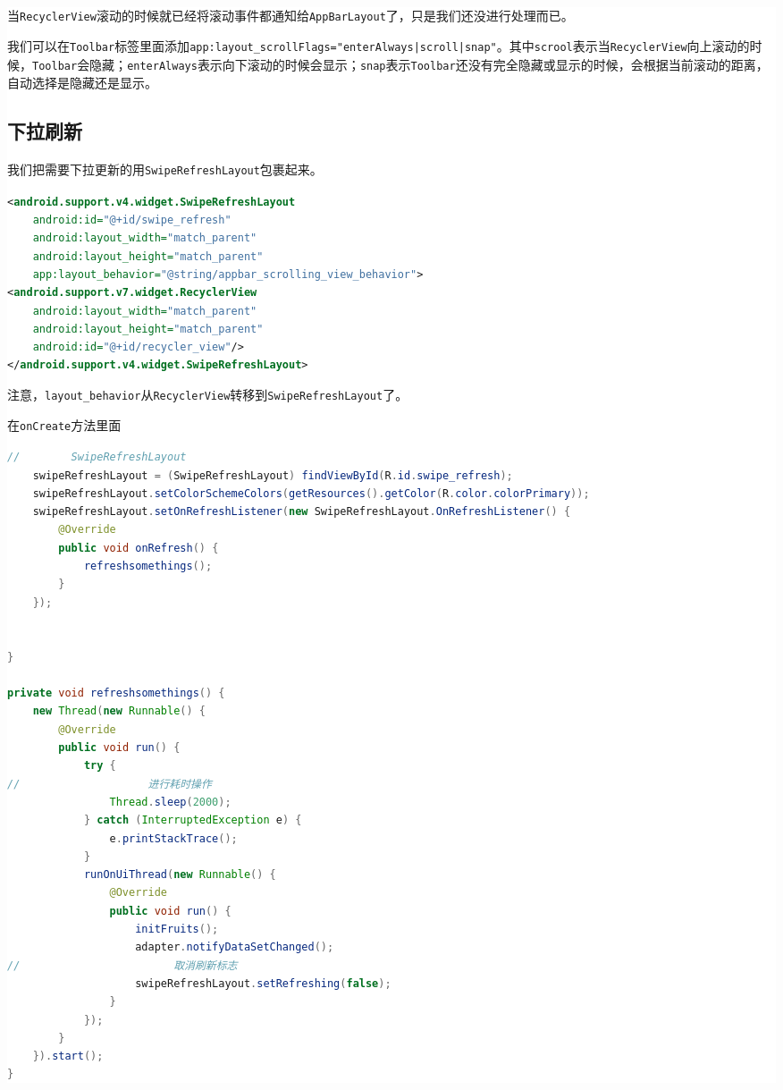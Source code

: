 当`RecyclerView`滚动的时候就已经将滚动事件都通知给`AppBarLayout`了，只是我们还没进行处理而已。

我们可以在`Toolbar`标签里面添加`app:layout_scrollFlags="enterAlways|scroll|snap"`。其中`scrool`表示当`RecyclerView`向上滚动的时候，`Toolbar`会隐藏；`enterAlways`表示向下滚动的时候会显示；`snap`表示`Toolbar`还没有完全隐藏或显示的时候，会根据当前滚动的距离，自动选择是隐藏还是显示。

## 下拉刷新

我们把需要下拉更新的用`SwipeRefreshLayout`包裹起来。

```xml
<android.support.v4.widget.SwipeRefreshLayout
    android:id="@+id/swipe_refresh"
    android:layout_width="match_parent"
    android:layout_height="match_parent"
    app:layout_behavior="@string/appbar_scrolling_view_behavior">
<android.support.v7.widget.RecyclerView
    android:layout_width="match_parent"
    android:layout_height="match_parent"
    android:id="@+id/recycler_view"/>
</android.support.v4.widget.SwipeRefreshLayout>
```

注意，`layout_behavior`从`RecyclerView`转移到`SwipeRefreshLayout`了。

在`onCreate`方法里面

```java
//        SwipeRefreshLayout
    swipeRefreshLayout = (SwipeRefreshLayout) findViewById(R.id.swipe_refresh);
    swipeRefreshLayout.setColorSchemeColors(getResources().getColor(R.color.colorPrimary));
    swipeRefreshLayout.setOnRefreshListener(new SwipeRefreshLayout.OnRefreshListener() {
        @Override
        public void onRefresh() {
            refreshsomethings();
        }
    });


}

private void refreshsomethings() {
    new Thread(new Runnable() {
        @Override
        public void run() {
            try {
//                    进行耗时操作
                Thread.sleep(2000);
            } catch (InterruptedException e) {
                e.printStackTrace();
            }
            runOnUiThread(new Runnable() {
                @Override
                public void run() {
                    initFruits();
                    adapter.notifyDataSetChanged();
//                        取消刷新标志
                    swipeRefreshLayout.setRefreshing(false);
                }
            });
        }
    }).start();
}
```
